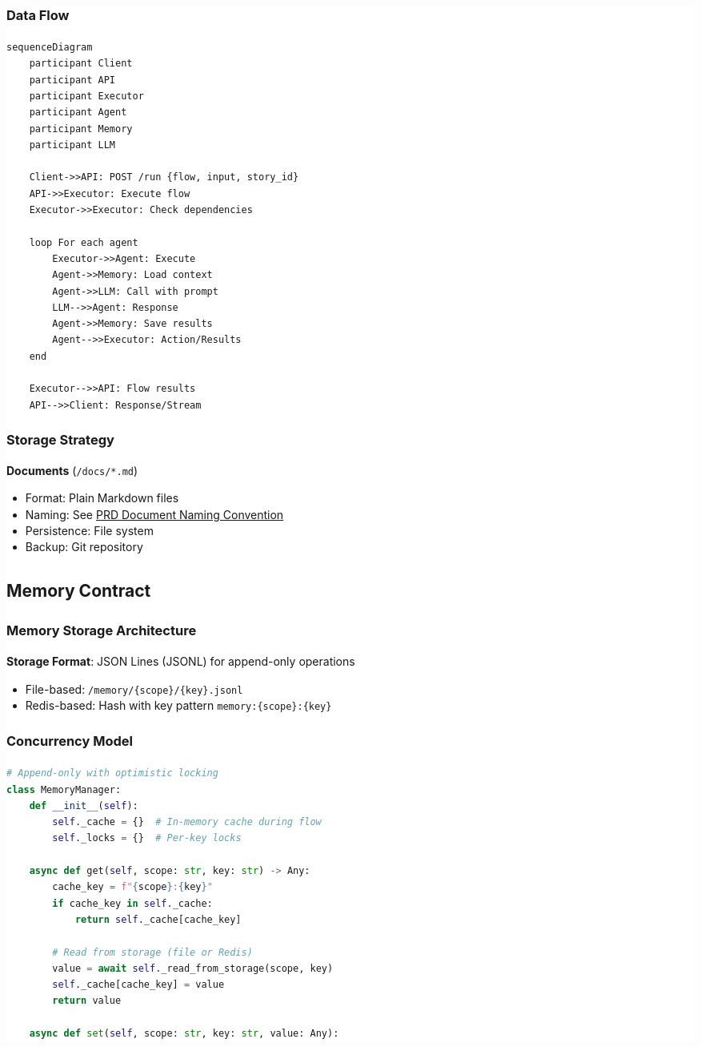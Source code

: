 ### Data Flow

```mermaid
sequenceDiagram
    participant Client
    participant API
    participant Executor
    participant Agent
    participant Memory
    participant LLM
    
    Client->>API: POST /run {flow, input, story_id}
    API->>Executor: Execute flow
    Executor->>Executor: Check dependencies
    
    loop For each agent
        Executor->>Agent: Execute
        Agent->>Memory: Load context
        Agent->>LLM: Call with prompt
        LLM-->>Agent: Response
        Agent->>Memory: Save results
        Agent-->>Executor: Action/Results
    end
    
    Executor-->>API: Flow results
    API-->>Client: Response/Stream
```

### Storage Strategy

**Documents** (`/docs/*.md`)
- Format: Plain Markdown files
- Naming: See [PRD Document Naming Convention](../prd.md#document-naming-convention)
- Persistence: File system
- Backup: Git repository

## Memory Contract

### Memory Storage Architecture

**Storage Format**: JSON Lines (JSONL) for append-only operations
- File-based: `/memory/{scope}/{key}.jsonl`
- Redis-based: Hash with key pattern `memory:{scope}:{key}`

### Concurrency Model

```python
# Append-only with optimistic locking
class MemoryManager:
    def __init__(self):
        self._cache = {}  # In-memory cache during flow
        self._locks = {}  # Per-key locks
    
    async def get(self, scope: str, key: str) -> Any:
        cache_key = f"{scope}:{key}"
        if cache_key in self._cache:
            return self._cache[cache_key]
        
        # Read from storage (file or Redis)
        value = await self._read_from_storage(scope, key)
        self._cache[cache_key] = value
        return value
    
    async def set(self, scope: str, key: str, value: Any):
```
